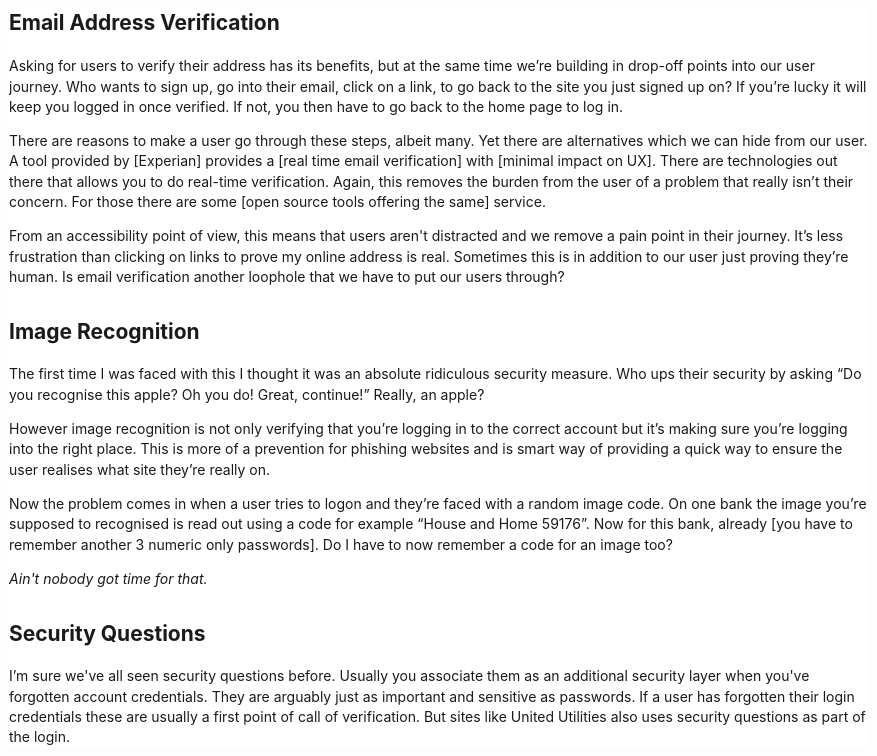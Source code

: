 ## Email Address Verification
Asking for users to verify their address has its benefits, but at the same time we’re building in drop-off points into our user journey. Who wants to sign up, go into their email, click on a link, to go back to the site you just signed up on? If you’re lucky it will keep you logged in once verified. If not, you then have to go back to the home page to log in.

There are reasons to make a user go through these steps, albeit many. Yet there are alternatives which we can hide from our user. A tool provided by [Experian] provides a [real time email verification] with [minimal impact on UX]. There are technologies out there that allows you to do real-time verification. Again, this removes the burden from the user of a problem that really isn’t their concern. For those there are some [open source tools offering the same] service. 

From an accessibility point of view, this means that users aren't distracted and we remove a pain point in their journey. It’s less frustration than clicking on links to prove my online address is real. Sometimes this is in addition to our user just proving they’re human. Is email verification another loophole that we have to put our users through?

## Image Recognition
The first time I was faced with this I thought it was an absolute ridiculous security measure. Who ups their security by asking “Do you recognise this apple? Oh you do! Great, continue!” Really, an apple? 

However image recognition is not only verifying that you’re logging in to the correct account but it’s making sure you’re logging into the right place. This is more of a prevention for phishing websites and is smart way of providing a quick way to ensure the user realises what site they’re really on. 

Now the problem comes in when a user tries to logon and they’re faced with a random image code. On one bank the image you’re supposed to recognised is read out using a code for example “House and Home 59176”. Now for this bank, already [you have to remember another 3 numeric only passwords]. Do I have to now remember a code for an image too?

*Ain't nobody got time for that.*


## Security Questions
I’m sure we've all seen security questions before. Usually you associate them as an additional security layer when you've forgotten account credentials. They are arguably just as important and sensitive as passwords. If a user has forgotten their login credentials these are usually a first point of call of verification. But sites like United Utilities also uses security questions as part of the login. 

<div class="images">